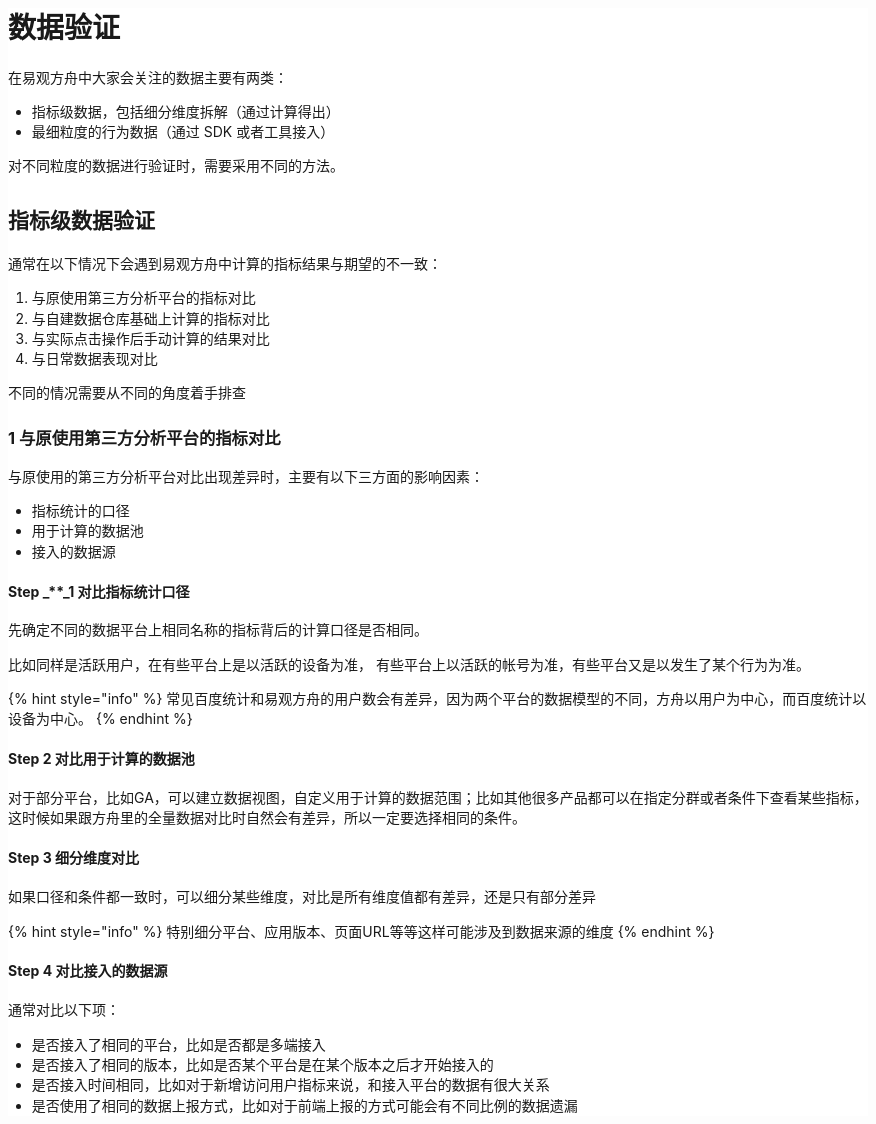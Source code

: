 # 数据验证

在易观方舟中大家会关注的数据主要有两类：

* 指标级数据，包括细分维度拆解（通过计算得出）
* 最细粒度的行为数据（通过 SDK 或者工具接入）

对不同粒度的数据进行验证时，需要采用不同的方法。

## 指标级数据验证

通常在以下情况下会遇到易观方舟中计算的指标结果与期望的不一致：

1. 与原使用第三方分析平台的指标对比
2. 与自建数据仓库基础上计算的指标对比
3. 与实际点击操作后手动计算的结果对比
4. 与日常数据表现对比

不同的情况需要从不同的角度着手排查

### 1 与原使用第三方分析平台的指标对比

与原使用的第三方分析平台对比出现差异时，主要有以下三方面的影响因素：

* 指标统计的口径
* 用于计算的数据池
* 接入的数据源

#### Step _\*\*_1 对比指标统计口径

先确定不同的数据平台上相同名称的指标背后的计算口径是否相同。

比如同样是活跃用户，在有些平台上是以活跃的设备为准， 有些平台上以活跃的帐号为准，有些平台又是以发生了某个行为为准。

{% hint style="info" %}
常见百度统计和易观方舟的用户数会有差异，因为两个平台的数据模型的不同，方舟以用户为中心，而百度统计以设备为中心。
{% endhint %}

#### **Step 2 对比用于计算的数据池**

对于部分平台，比如GA，可以建立数据视图，自定义用于计算的数据范围；比如其他很多产品都可以在指定分群或者条件下查看某些指标，这时候如果跟方舟里的全量数据对比时自然会有差异，所以一定要选择相同的条件。

#### **Step 3 细分维度对比**

如果口径和条件都一致时，可以细分某些维度，对比是所有维度值都有差异，还是只有部分差异

{% hint style="info" %}
特别细分平台、应用版本、页面URL等等这样可能涉及到数据来源的维度
{% endhint %}

#### **Step 4 对比接入的数据源**

通常对比以下项：

* 是否接入了相同的平台，比如是否都是多端接入
* 是否接入了相同的版本，比如是否某个平台是在某个版本之后才开始接入的
* 是否接入时间相同，比如对于新增访问用户指标来说，和接入平台的数据有很大关系
* 是否使用了相同的数据上报方式，比如对于前端上报的方式可能会有不同比例的数据遗漏

